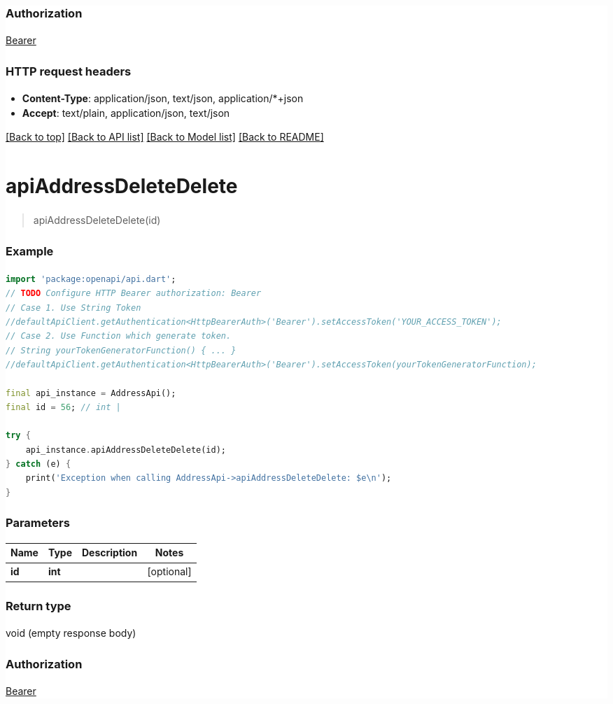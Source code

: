 ### Authorization

[Bearer](../README.md#Bearer)

### HTTP request headers

 - **Content-Type**: application/json, text/json, application/*+json
 - **Accept**: text/plain, application/json, text/json

[[Back to top]](#) [[Back to API list]](../README.md#documentation-for-api-endpoints) [[Back to Model list]](../README.md#documentation-for-models) [[Back to README]](../README.md)

# **apiAddressDeleteDelete**
> apiAddressDeleteDelete(id)



### Example
```dart
import 'package:openapi/api.dart';
// TODO Configure HTTP Bearer authorization: Bearer
// Case 1. Use String Token
//defaultApiClient.getAuthentication<HttpBearerAuth>('Bearer').setAccessToken('YOUR_ACCESS_TOKEN');
// Case 2. Use Function which generate token.
// String yourTokenGeneratorFunction() { ... }
//defaultApiClient.getAuthentication<HttpBearerAuth>('Bearer').setAccessToken(yourTokenGeneratorFunction);

final api_instance = AddressApi();
final id = 56; // int | 

try {
    api_instance.apiAddressDeleteDelete(id);
} catch (e) {
    print('Exception when calling AddressApi->apiAddressDeleteDelete: $e\n');
}
```

### Parameters

Name | Type | Description  | Notes
------------- | ------------- | ------------- | -------------
 **id** | **int**|  | [optional] 

### Return type

void (empty response body)

### Authorization

[Bearer](../README.md#Bearer)
